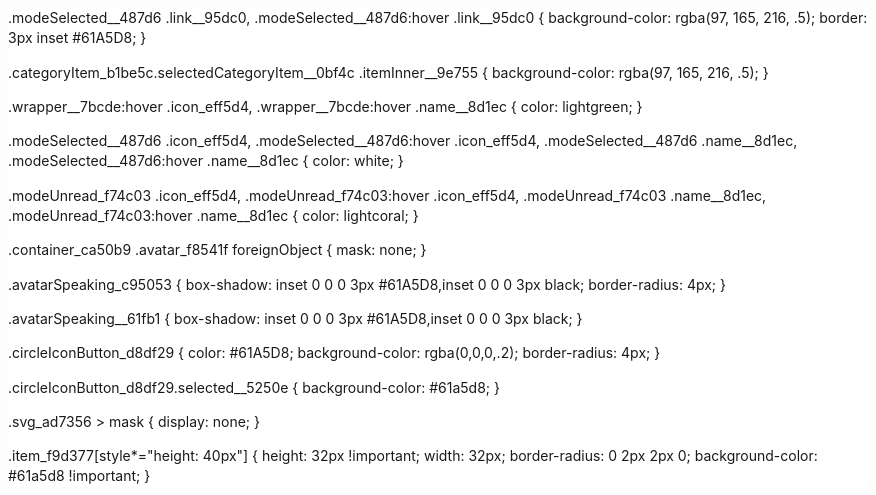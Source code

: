 .modeSelected__487d6 .link__95dc0, .modeSelected__487d6:hover .link__95dc0 {
    background-color: rgba(97, 165, 216, .5);
    border: 3px inset #61A5D8;
}

.categoryItem_b1be5c.selectedCategoryItem__0bf4c .itemInner__9e755 {
    background-color: rgba(97, 165, 216, .5);
}

.wrapper__7bcde:hover .icon_eff5d4, .wrapper__7bcde:hover .name__8d1ec {
    color: lightgreen;
}

.modeSelected__487d6 .icon_eff5d4, .modeSelected__487d6:hover .icon_eff5d4, .modeSelected__487d6 .name__8d1ec, .modeSelected__487d6:hover .name__8d1ec {
    color: white;
}

.modeUnread_f74c03 .icon_eff5d4, .modeUnread_f74c03:hover .icon_eff5d4, .modeUnread_f74c03 .name__8d1ec, .modeUnread_f74c03:hover .name__8d1ec {
    color: lightcoral;
}

.container_ca50b9 .avatar_f8541f foreignObject {
    mask: none;
}

.avatarSpeaking_c95053 {
    box-shadow: inset 0 0 0 3px #61A5D8,inset 0 0 0 3px black;
    border-radius: 4px;
}

.avatarSpeaking__61fb1 {
    box-shadow: inset 0 0 0 3px #61A5D8,inset 0 0 0 3px black;
}

.circleIconButton_d8df29 {
    color: #61A5D8;
    background-color: rgba(0,0,0,.2);
    border-radius: 4px;
}

.circleIconButton_d8df29.selected__5250e {
    background-color: #61a5d8;
}

.svg_ad7356 > mask {
    display: none;
}

.item_f9d377[style*="height: 40px"] {
    height: 32px !important;
    width: 32px;
    border-radius: 0 2px 2px 0;
    background-color: #61a5d8 !important;
}
